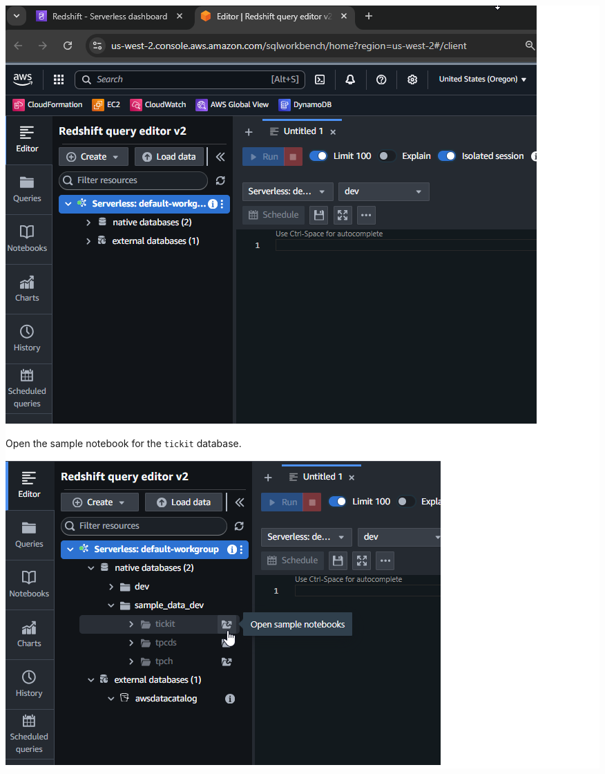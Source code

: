 ![`07-authentication-done-connected-to-the-workgroup.png`](./images/07-authentication-done-connected-to-the-workgroup.png)

Open the sample notebook for the `tickit` database.  

![`08-select-sample-dev-database-and-open-notebook.png`](./images/08-select-sample-dev-database-and-open-notebook.png)
